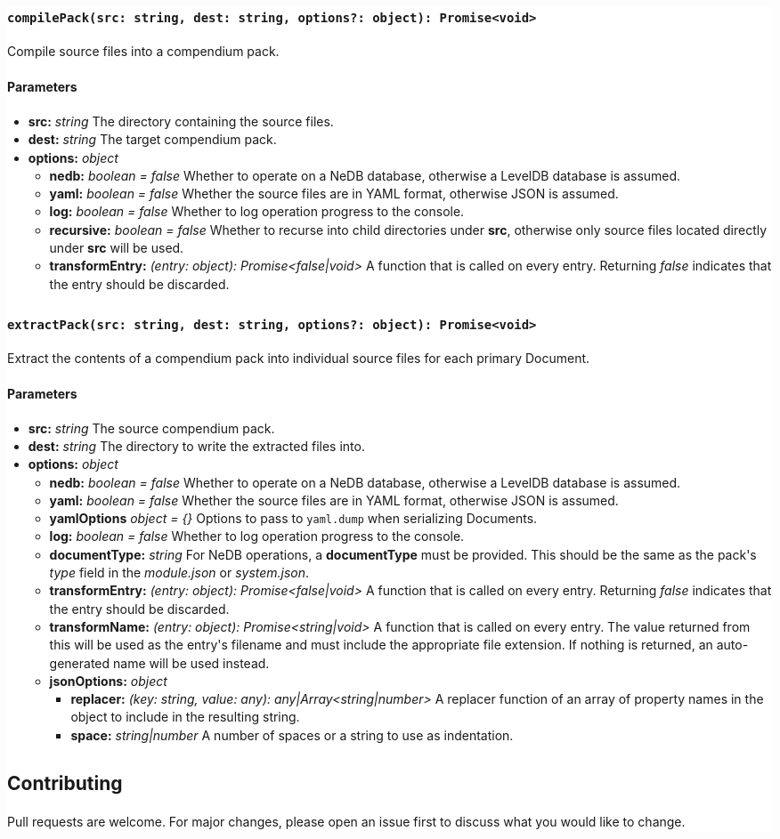 ### `compilePack(src: string, dest: string, options?: object): Promise<void>`

Compile source files into a compendium pack.

#### Parameters

* **src:** *string* The directory containing the source files.
* **dest:** *string* The target compendium pack.
* **options:** *object*
  * **nedb:** *boolean = false* Whether to operate on a NeDB database, otherwise a LevelDB database is assumed.
  * **yaml:** *boolean = false* Whether the source files are in YAML format, otherwise JSON is assumed.
  * **log:** *boolean = false* Whether to log operation progress to the console.
  * **recursive:** *boolean = false* Whether to recurse into child directories under **src**, otherwise only source files located directly under **src** will be used.
  * **transformEntry:** *(entry: object): Promise<false|void>* A function that is called on every entry. Returning *false* indicates that the entry should be discarded.

### `extractPack(src: string, dest: string, options?: object): Promise<void>`

Extract the contents of a compendium pack into individual source files for each primary Document.

#### Parameters

* **src:** *string* The source compendium pack.
* **dest:** *string* The directory to write the extracted files into.
* **options:** *object*
    * **nedb:** *boolean = false* Whether to operate on a NeDB database, otherwise a LevelDB database is assumed.
    * **yaml:** *boolean = false* Whether the source files are in YAML format, otherwise JSON is assumed.
    * **yamlOptions** *object = {}* Options to pass to `yaml.dump` when serializing Documents.
    * **log:** *boolean = false* Whether to log operation progress to the console.
    * **documentType:** *string* For NeDB operations, a **documentType** must be provided. This should be the same as the pack's *type* field in the *module.json* or *system.json*.
    * **transformEntry:** *(entry: object): Promise<false|void>* A function that is called on every entry. Returning *false* indicates that the entry should be discarded.
    * **transformName:** *(entry: object): Promise<string|void>* A function that is called on every entry. The value returned from this will be used as the entry's filename and must include the appropriate file extension. If nothing is returned, an auto-generated name will be used instead.
    * **jsonOptions:** *object*
        * **replacer:** *(key: string, value: any): any|Array<string|number>* A replacer function of an array of property names in the object to include in the resulting string.
        * **space:** *string|number* A number of spaces or a string to use as indentation.

## Contributing
Pull requests are welcome. For major changes, please open an issue first to discuss what you would like to change.
